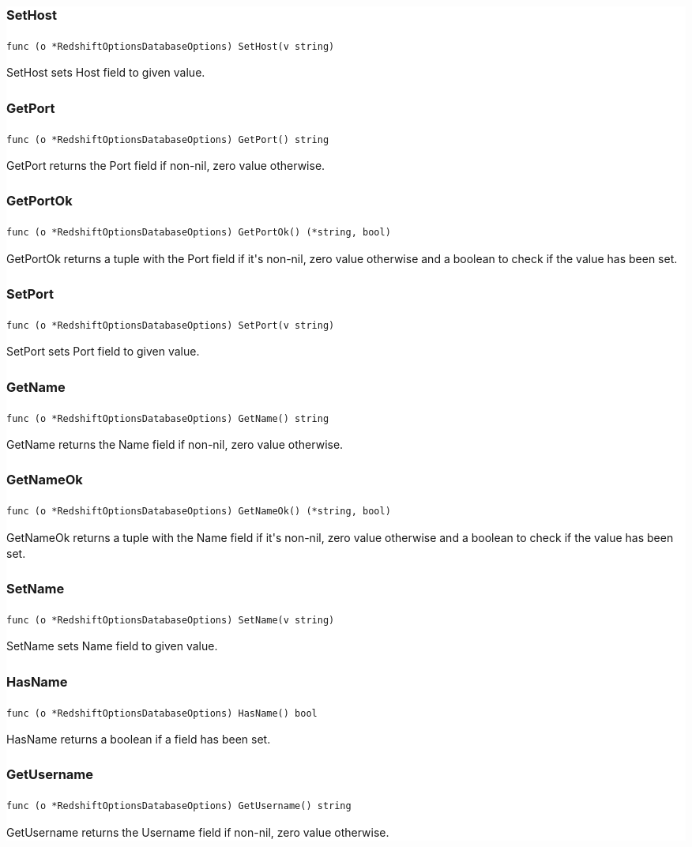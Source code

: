 ### SetHost

`func (o *RedshiftOptionsDatabaseOptions) SetHost(v string)`

SetHost sets Host field to given value.


### GetPort

`func (o *RedshiftOptionsDatabaseOptions) GetPort() string`

GetPort returns the Port field if non-nil, zero value otherwise.

### GetPortOk

`func (o *RedshiftOptionsDatabaseOptions) GetPortOk() (*string, bool)`

GetPortOk returns a tuple with the Port field if it's non-nil, zero value otherwise
and a boolean to check if the value has been set.

### SetPort

`func (o *RedshiftOptionsDatabaseOptions) SetPort(v string)`

SetPort sets Port field to given value.


### GetName

`func (o *RedshiftOptionsDatabaseOptions) GetName() string`

GetName returns the Name field if non-nil, zero value otherwise.

### GetNameOk

`func (o *RedshiftOptionsDatabaseOptions) GetNameOk() (*string, bool)`

GetNameOk returns a tuple with the Name field if it's non-nil, zero value otherwise
and a boolean to check if the value has been set.

### SetName

`func (o *RedshiftOptionsDatabaseOptions) SetName(v string)`

SetName sets Name field to given value.

### HasName

`func (o *RedshiftOptionsDatabaseOptions) HasName() bool`

HasName returns a boolean if a field has been set.

### GetUsername

`func (o *RedshiftOptionsDatabaseOptions) GetUsername() string`

GetUsername returns the Username field if non-nil, zero value otherwise.
